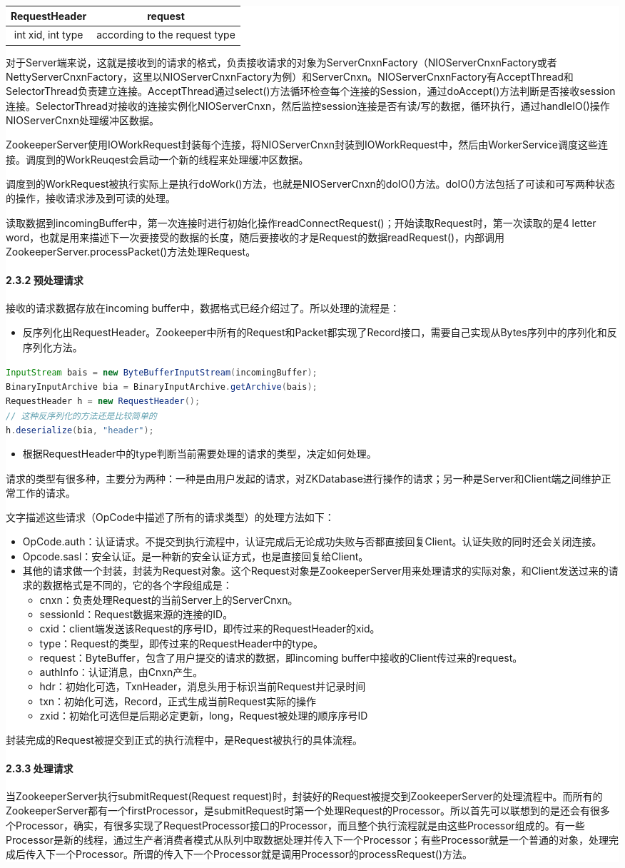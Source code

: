 RequestHeader | request | 
:---:|:---:
int xid, int type | according to the request type

对于Server端来说，这就是接收到的请求的格式，负责接收请求的对象为ServerCnxnFactory（NIOServerCnxnFactory或者NettyServerCnxnFactory，这里以NIOServerCnxnFactory为例）和ServerCnxn。NIOServerCnxnFactory有AcceptThread和SelectorThread负责建立连接。AcceptThread通过select()方法循环检查每个连接的Session，通过doAccept()方法判断是否接收session连接。SelectorThread对接收的连接实例化NIOServerCnxn，然后监控session连接是否有读/写的数据，循环执行，通过handleIO()操作NIOServerCnxn处理缓冲区数据。

ZookeeperServer使用IOWorkRequest封装每个连接，将NIOServerCnxn封装到IOWorkRequest中，然后由WorkerService调度这些连接。调度到的WorkReuqest会启动一个新的线程来处理缓冲区数据。

调度到的WorkRequest被执行实际上是执行doWork()方法，也就是NIOServerCnxn的doIO()方法。doIO()方法包括了可读和可写两种状态的操作，接收请求涉及到可读的处理。

读取数据到incomingBuffer中，第一次连接时进行初始化操作readConnectRequest()；开始读取Request时，第一次读取的是4 letter word，也就是用来描述下一次要接受的数据的长度，随后要接收的才是Request的数据readRequest()，内部调用ZookeeperServer.processPacket()方法处理Request。

#### 2.3.2 预处理请求

接收的请求数据存放在incoming buffer中，数据格式已经介绍过了。所以处理的流程是：

- 反序列化出RequestHeader。Zookeeper中所有的Request和Packet都实现了Record接口，需要自己实现从Bytes序列中的序列化和反序列化方法。

```java
InputStream bais = new ByteBufferInputStream(incomingBuffer);
BinaryInputArchive bia = BinaryInputArchive.getArchive(bais);
RequestHeader h = new RequestHeader();
// 这种反序列化的方法还是比较简单的
h.deserialize(bia, "header");
```

- 根据RequestHeader中的type判断当前需要处理的请求的类型，决定如何处理。

请求的类型有很多种，主要分为两种：一种是由用户发起的请求，对ZKDatabase进行操作的请求；另一种是Server和Client端之间维护正常工作的请求。

文字描述这些请求（OpCode中描述了所有的请求类型）的处理方法如下：

- OpCode.auth：认证请求。不提交到执行流程中，认证完成后无论成功失败与否都直接回复Client。认证失败的同时还会关闭连接。
- Opcode.sasl：安全认证。是一种新的安全认证方式，也是直接回复给Client。
- 其他的请求做一个封装，封装为Request对象。这个Request对象是ZookeeperServer用来处理请求的实际对象，和Client发送过来的请求的数据格式是不同的，它的各个字段组成是：
  + cnxn：负责处理Request的当前Server上的ServerCnxn。
  + sessionId：Request数据来源的连接的ID。
  + cxid：client端发送该Request的序号ID，即传过来的RequestHeader的xid。
  + type：Request的类型，即传过来的RequestHeader中的type。
  + request：ByteBuffer，包含了用户提交的请求的数据，即incoming buffer中接收的Client传过来的request。
  + authInfo：认证消息，由Cnxn产生。
  + hdr：初始化可选，TxnHeader，消息头用于标识当前Request并记录时间
  + txn：初始化可选，Record，正式生成当前Request实际的操作
  + zxid：初始化可选但是后期必定更新，long，Request被处理的顺序序号ID

封装完成的Request被提交到正式的执行流程中，是Request被执行的具体流程。

#### 2.3.3 处理请求

当ZookeeperServer执行submitRequest(Request request)时，封装好的Request被提交到ZookeeperServer的处理流程中。而所有的ZookeeperServer都有一个firstProcessor，是submitRequest时第一个处理Request的Processor。所以首先可以联想到的是还会有很多个Processor，确实，有很多实现了RequestProcessor接口的Processor，而且整个执行流程就是由这些Processor组成的。有一些Processor是新的线程，通过生产者消费者模式从队列中取数据处理并传入下一个Processor；有些Processor就是一个普通的对象，处理完成后传入下一个Processor。所谓的传入下一个Processor就是调用Processor的processRequest()方法。

